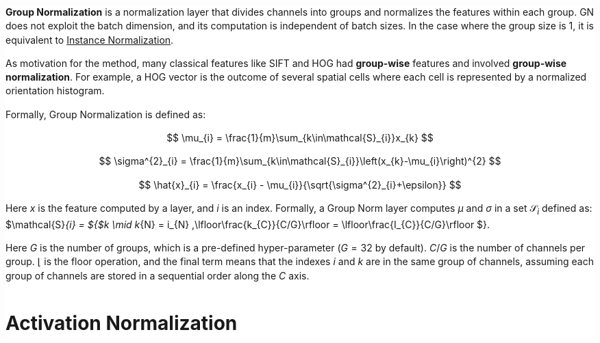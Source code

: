 **Group Normalization** is a normalization layer that divides channels into groups and normalizes the features within each group. GN does not exploit the batch dimension, and its computation is independent of batch sizes. In the case where the group size is 1, it is equivalent to [Instance Normalization](https://paperswithcode.com/method/instance-normalization).

As motivation for the method, many classical features like SIFT and HOG had **group-wise** features and involved **group-wise normalization**. For example, a HOG vector is the outcome of several spatial cells where each cell is represented by a normalized orientation histogram.

Formally, Group Normalization is defined as:

$$ \mu_{i} = \frac{1}{m}\sum_{k\in\mathcal{S}_{i}}x_{k} $$

$$ \sigma^{2}_{i} = \frac{1}{m}\sum_{k\in\mathcal{S}_{i}}\left(x_{k}-\mu_{i}\right)^{2} $$

$$ \hat{x}_{i} = \frac{x_{i} - \mu_{i}}{\sqrt{\sigma^{2}_{i}+\epsilon}} $$

Here $x$ is the feature computed by a layer, and $i$ is an index. Formally, a Group Norm layer computes $\mu$ and $\sigma$ in a set $\mathcal{S}_{i}$ defined as: $\mathcal{S}_{i} = ${$k \mid k_{N} = i_{N} ,\lfloor\frac{k_{C}}{C/G}\rfloor = \lfloor\frac{I_{C}}{C/G}\rfloor $}.

Here $G$ is the number of groups, which is a pre-defined hyper-parameter ($G = 32$ by default). $C/G$ is the number of channels per group. $\lfloor$ is the floor operation, and the final term means that the indexes $i$ and $k$ are in the same group of channels, assuming each group of channels are stored in a sequential order along the $C$ axis.

# Activation Normalization